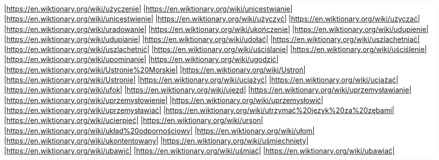 |https://en.wiktionary.org/wiki/użyczenie|
|https://en.wiktionary.org/wiki/unicestwianie|
|https://en.wiktionary.org/wiki/unicestwienie|
|https://en.wiktionary.org/wiki/użyczyć|
|https://en.wiktionary.org/wiki/użyczać|
|https://en.wiktionary.org/wiki/uradowanie|
|https://en.wiktionary.org/wiki/ukończenie|
|https://en.wiktionary.org/wiki/udupienie|
|https://en.wiktionary.org/wiki/udupianie|
|https://en.wiktionary.org/wiki/udołać|
|https://en.wiktionary.org/wiki/uszlachetniać|
|https://en.wiktionary.org/wiki/uszlachetnić|
|https://en.wiktionary.org/wiki/uściślanie|
|https://en.wiktionary.org/wiki/uściślenie|
|https://en.wiktionary.org/wiki/upominanie|
|https://en.wiktionary.org/wiki/ugodzić|
|https://en.wiktionary.org/wiki/Ustronie%20Morskie|
|https://en.wiktionary.org/wiki/Ustroń|
|https://en.wiktionary.org/wiki/Ustronie|
|https://en.wiktionary.org/wiki/uciążyć|
|https://en.wiktionary.org/wiki/uciążać|
|https://en.wiktionary.org/wiki/ufok|
|https://en.wiktionary.org/wiki/ujezd|
|https://en.wiktionary.org/wiki/uprzemysławianie|
|https://en.wiktionary.org/wiki/uprzemysłowienie|
|https://en.wiktionary.org/wiki/uprzemysłowić|
|https://en.wiktionary.org/wiki/uprzemysławiać|
|https://en.wiktionary.org/wiki/utrzymać%20język%20za%20zębami|
|https://en.wiktionary.org/wiki/ucierpieć|
|https://en.wiktionary.org/wiki/urson|
|https://en.wiktionary.org/wiki/układ%20odpornościowy|
|https://en.wiktionary.org/wiki/ułom|
|https://en.wiktionary.org/wiki/ukontentowany|
|https://en.wiktionary.org/wiki/uśmiechnięty|
|https://en.wiktionary.org/wiki/ubawić|
|https://en.wiktionary.org/wiki/uśmiać|
|https://en.wiktionary.org/wiki/ubawiać|